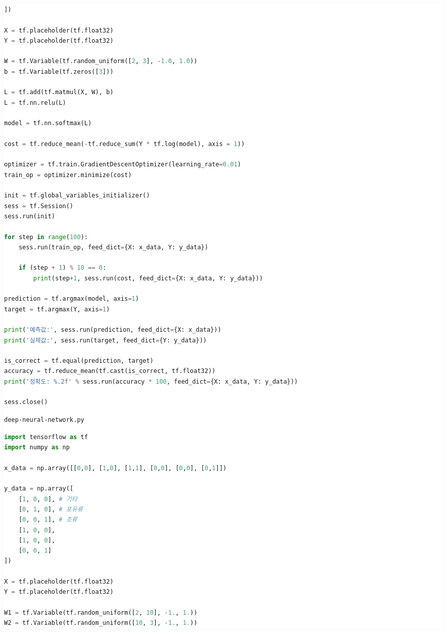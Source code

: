```python
])

X = tf.placeholder(tf.float32)
Y = tf.placeholder(tf.float32)

W = tf.Variable(tf.random_uniform([2, 3], -1.0, 1.0))
b = tf.Variable(tf.zeros([3]))

L = tf.add(tf.matmul(X, W), b)
L = tf.nn.relu(L)

model = tf.nn.softmax(L)

cost = tf.reduce_mean(-tf.reduce_sum(Y * tf.log(model), axis = 1))

optimizer = tf.train.GradientDescentOptimizer(learning_rate=0.01)
train_op = optimizer.minimize(cost)

init = tf.global_variables_initializer()
sess = tf.Session()
sess.run(init)

for step in range(100):
    sess.run(train_op, feed_dict={X: x_data, Y: y_data})

    if (step + 1) % 10 == 0:
        print(step+1, sess.run(cost, feed_dict={X: x_data, Y: y_data}))

prediction = tf.argmax(model, axis=1)
target = tf.argmax(Y, axis=1)

print('예측값:', sess.run(prediction, feed_dict={X: x_data}))
print('실제값:', sess.run(target, feed_dict={Y: y_data}))

is_correct = tf.equal(prediction, target)
accuracy = tf.reduce_mean(tf.cast(is_correct, tf.float32))
print('정확도: %.2f' % sess.run(accuracy * 100, feed_dict={X: x_data, Y: y_data}))

sess.close()
```

`deep-neural-network.py`

```python
import tensorflow as tf
import numpy as np

x_data = np.array([[0,0], [1,0], [1,1], [0,0], [0,0], [0,1]])

y_data = np.array([
    [1, 0, 0], # 기타
    [0, 1, 0], # 포유류
    [0, 0, 1], # 조류
    [1, 0, 0],
    [1, 0, 0],
    [0, 0, 1]
])

X = tf.placeholder(tf.float32)
Y = tf.placeholder(tf.float32)

W1 = tf.Variable(tf.random_uniform([2, 10], -1., 1.))
W2 = tf.Variable(tf.random_uniform([10, 3], -1., 1.))

```